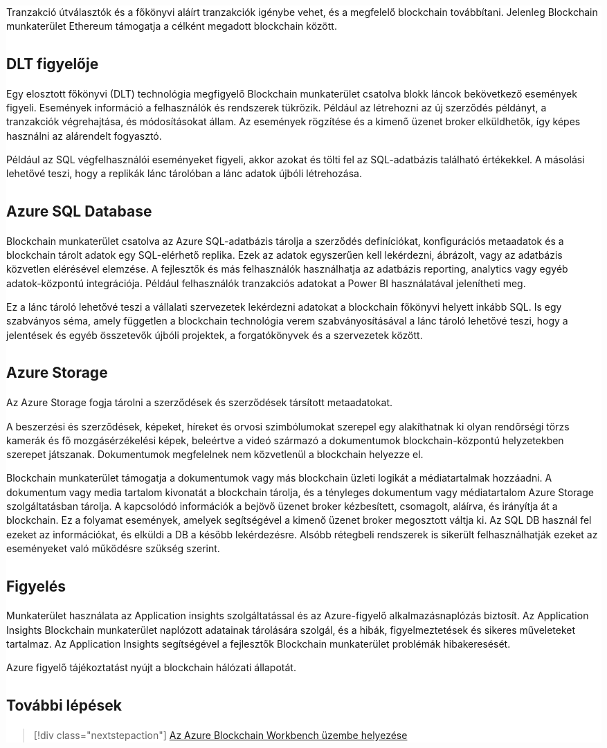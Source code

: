 Tranzakció útválasztók és a főkönyvi aláírt tranzakciók igénybe vehet, és a megfelelő blockchain továbbítani. Jelenleg Blockchain munkaterület Ethereum támogatja a célként megadott blockchain között.

## <a name="dlt-watcher"></a>DLT figyelője

Egy elosztott főkönyvi (DLT) technológia megfigyelő Blockchain munkaterület csatolva blokk láncok bekövetkező események figyeli.
Események információ a felhasználók és rendszerek tükrözik. Például az létrehozni az új szerződés példányt, a tranzakciók végrehajtása, és módosításokat állam. Az események rögzítése és a kimenő üzenet broker elküldhetők, így képes használni az alárendelt fogyasztó.

Például az SQL végfelhasználói eseményeket figyeli, akkor azokat és tölti fel az SQL-adatbázis található értékekkel. A másolási lehetővé teszi, hogy a replikák lánc tárolóban a lánc adatok újbóli létrehozása.

## <a name="azure-sql-database"></a>Azure SQL Database

Blockchain munkaterület csatolva az Azure SQL-adatbázis tárolja a szerződés definíciókat, konfigurációs metaadatok és a blockchain tárolt adatok egy SQL-elérhető replika. Ezek az adatok egyszerűen kell lekérdezni, ábrázolt, vagy az adatbázis közvetlen elérésével elemzése. A fejlesztők és más felhasználók használhatja az adatbázis reporting, analytics vagy egyéb adatok-központú integrációja. Például felhasználók tranzakciós adatokat a Power BI használatával jelenítheti meg.

Ez a lánc tároló lehetővé teszi a vállalati szervezetek lekérdezni adatokat a blockchain főkönyvi helyett inkább SQL. Is egy szabványos séma, amely független a blockchain technológia verem szabványosításával a lánc tároló lehetővé teszi, hogy a jelentések és egyéb összetevők újbóli projektek, a forgatókönyvek és a szervezetek között.

## <a name="azure-storage"></a>Azure Storage

Az Azure Storage fogja tárolni a szerződések és szerződések társított metaadatokat.

A beszerzési és szerződések, képeket, híreket és orvosi szimbólumokat szerepel egy alakíthatnak ki olyan rendőrségi törzs kamerák és fő mozgásérzékelési képek, beleértve a videó származó a dokumentumok blockchain-központú helyzetekben szerepet játszanak. Dokumentumok megfelelnek nem közvetlenül a blockchain helyezze el.

Blockchain munkaterület támogatja a dokumentumok vagy más blockchain üzleti logikát a médiatartalmak hozzáadni. A dokumentum vagy media tartalom kivonatát a blockchain tárolja, és a tényleges dokumentum vagy médiatartalom Azure Storage szolgáltatásban tárolja. A kapcsolódó információk a bejövő üzenet broker kézbesített, csomagolt, aláírva, és irányítja át a blockchain. Ez a folyamat események, amelyek segítségével a kimenő üzenet broker megosztott váltja ki. Az SQL DB használ fel ezeket az információkat, és elküldi a DB a később lekérdezésre. Alsóbb rétegbeli rendszerek is sikerült felhasználhatják ezeket az eseményeket való működésre szükség szerint.

## <a name="monitoring"></a>Figyelés

Munkaterület használata az Application insights szolgáltatással és az Azure-figyelő alkalmazásnaplózás biztosít. Az Application Insights Blockchain munkaterület naplózott adatainak tárolására szolgál, és a hibák, figyelmeztetések és sikeres műveleteket tartalmaz. Az Application Insights segítségével a fejlesztők Blockchain munkaterület problémák hibakeresését. 

Azure figyelő tájékoztatást nyújt a blockchain hálózati állapotát. 

## <a name="next-steps"></a>További lépések

> [!div class="nextstepaction"]
> [Az Azure Blockchain Workbench üzembe helyezése](blockchain-workbench-deploy.md)